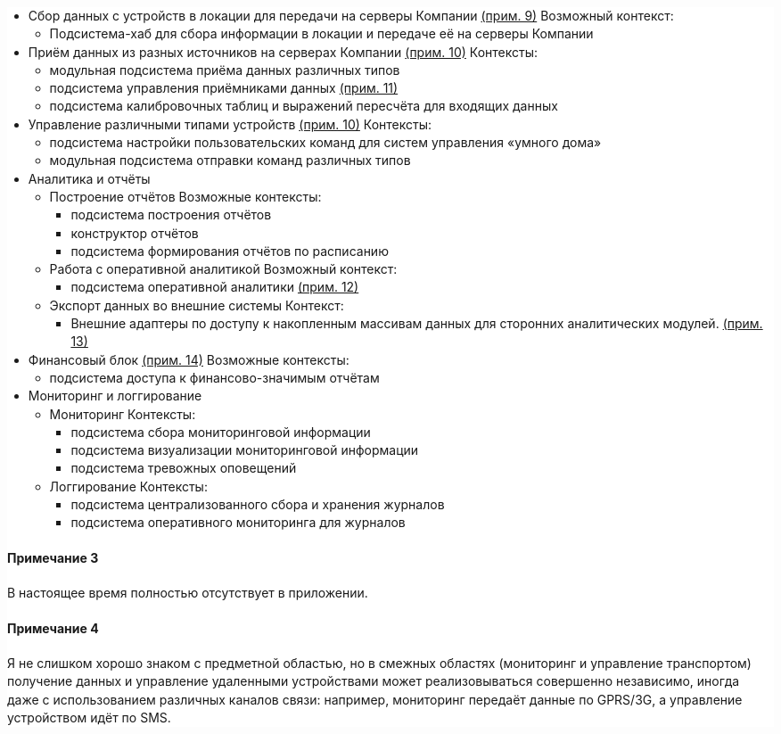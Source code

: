   * Сбор данных с устройств в локации для передачи на серверы Компании [(прим. 9)](#примечание-9)
    Возможный контекст:
      * Подсистема-хаб для сбора информации в локации и передаче её на серверы Компании
  * Приём данных из разных источников на серверах Компании [(прим. 10)](#примечание-10)
    Контексты:
      * модульная подсистема приёма данных различных типов
      * подсистема управления приёмниками данных [(прим. 11)](#примечание-11)
      * подсистема калибровочных таблиц и выражений пересчёта для входящих данных
  * Управление различными типами устройств [(прим. 10)](#примечание-10)
    Контексты:
      * подсистема настройки пользовательских команд для систем управления «умного дома»
      * модульная подсистема отправки команд различных типов
* Аналитика и отчёты
  * Построение отчётов
    Возможные контексты:
      * подсистема построения отчётов
      * конструктор отчётов
      * подсистема формирования отчётов по расписанию
  * Работа с оперативной аналитикой 
    Возможный контекст:
      * подсистема оперативной аналитики [(прим. 12)](#примечание-12)
  * Экспорт данных во внешние системы
    Контекст:
      * Внешние адаптеры по доступу к накопленным массивам данных для сторонних аналитических модулей. [(прим. 13)](#примечание-13)
* Финансовый блок [(прим. 14)](#примечание-14)
  Возможные контексты:
    * подсистема доступа к финансово-значимым отчётам
* Мониторинг и логгирование
  * Мониторинг
    Контексты:
    * подсистема сбора мониторинговой информации
    * подсистема визуализации мониторинговой информации
    * подсистема тревожных оповещений
  * Логгирование
    Контексты:
    * подсистема централизованного сбора и хранения журналов
    * подсистема оперативного мониторинга для журналов

#### Примечание 3

В настоящее время полностью отсутствует в приложении.

#### Примечание 4

Я не слишком хорошо знаком с предметной областью, но в смежных областях (мониторинг и управление транспортом)
получение данных и управление удаленными устройствами может реализовываться совершенно независимо, иногда даже
с использованием различных каналов связи: например, мониторинг передаёт данные по GPRS/3G, а управление устройством
идёт по SMS.
